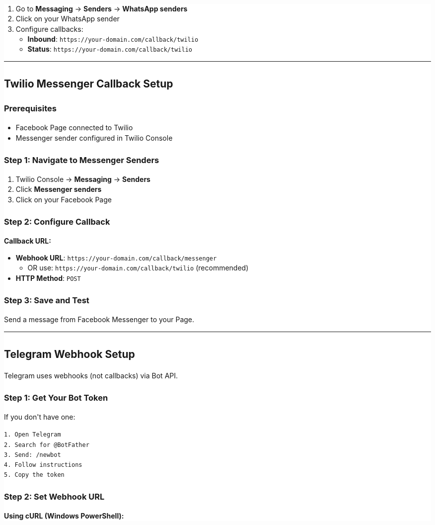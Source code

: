1. Go to **Messaging** → **Senders** → **WhatsApp senders**
2. Click on your WhatsApp sender
3. Configure callbacks:
   - **Inbound**: `https://your-domain.com/callback/twilio`
   - **Status**: `https://your-domain.com/callback/twilio`

---

## Twilio Messenger Callback Setup

### Prerequisites

- Facebook Page connected to Twilio
- Messenger sender configured in Twilio Console

### Step 1: Navigate to Messenger Senders

1. Twilio Console → **Messaging** → **Senders**
2. Click **Messenger senders**
3. Click on your Facebook Page

### Step 2: Configure Callback

**Callback URL:**
- **Webhook URL**: `https://your-domain.com/callback/messenger`
  - OR use: `https://your-domain.com/callback/twilio` (recommended)
- **HTTP Method**: `POST`

### Step 3: Save and Test

Send a message from Facebook Messenger to your Page.

---

## Telegram Webhook Setup

Telegram uses webhooks (not callbacks) via Bot API.

### Step 1: Get Your Bot Token

If you don't have one:
```
1. Open Telegram
2. Search for @BotFather
3. Send: /newbot
4. Follow instructions
5. Copy the token
```

### Step 2: Set Webhook URL

**Using cURL (Windows PowerShell):**
